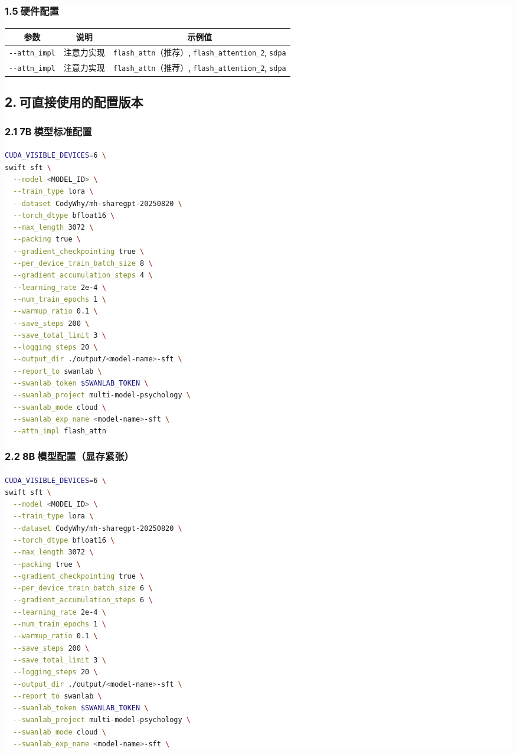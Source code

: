 ### 1.5 硬件配置
| 参数 | 说明 | 示例值 |
|------|------|--------|
| `--attn_impl` | 注意力实现 | `flash_attn`（推荐）, `flash_attention_2`, `sdpa` |
| `--attn_impl` | 注意力实现 | `flash_attn`（推荐）, `flash_attention_2`, `sdpa` |

## 2. 可直接使用的配置版本

### 2.1 7B 模型标准配置
```bash
CUDA_VISIBLE_DEVICES=6 \
swift sft \
  --model <MODEL_ID> \
  --train_type lora \
  --dataset CodyWhy/mh-sharegpt-20250820 \
  --torch_dtype bfloat16 \
  --max_length 3072 \
  --packing true \
  --gradient_checkpointing true \
  --per_device_train_batch_size 8 \
  --gradient_accumulation_steps 4 \
  --learning_rate 2e-4 \
  --num_train_epochs 1 \
  --warmup_ratio 0.1 \
  --save_steps 200 \
  --save_total_limit 3 \
  --logging_steps 20 \
  --output_dir ./output/<model-name>-sft \
  --report_to swanlab \
  --swanlab_token $SWANLAB_TOKEN \
  --swanlab_project multi-model-psychology \
  --swanlab_mode cloud \
  --swanlab_exp_name <model-name>-sft \
  --attn_impl flash_attn
```

### 2.2 8B 模型配置（显存紧张）
```bash
CUDA_VISIBLE_DEVICES=6 \
swift sft \
  --model <MODEL_ID> \
  --train_type lora \
  --dataset CodyWhy/mh-sharegpt-20250820 \
  --torch_dtype bfloat16 \
  --max_length 3072 \
  --packing true \
  --gradient_checkpointing true \
  --per_device_train_batch_size 6 \
  --gradient_accumulation_steps 6 \
  --learning_rate 2e-4 \
  --num_train_epochs 1 \
  --warmup_ratio 0.1 \
  --save_steps 200 \
  --save_total_limit 3 \
  --logging_steps 20 \
  --output_dir ./output/<model-name>-sft \
  --report_to swanlab \
  --swanlab_token $SWANLAB_TOKEN \
  --swanlab_project multi-model-psychology \
  --swanlab_mode cloud \
  --swanlab_exp_name <model-name>-sft \
```
